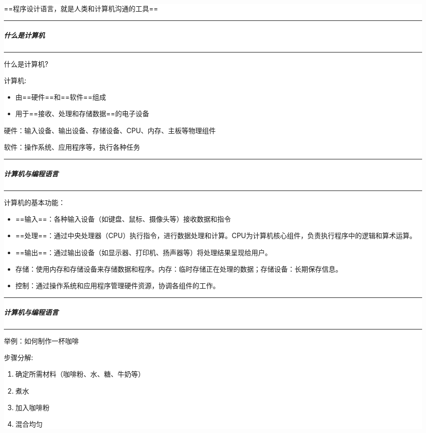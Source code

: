 
==程序设计语言，就是人类和计算机沟通的工具==

---




##### 什么是计算机

---

什么是计算机?

计算机: 

* 由==硬件==和==软件==组成

* 用于==接收、处理和存储数据==的电子设备

硬件：输入设备、输出设备、存储设备、CPU、内存、主板等物理组件

软件：操作系统、应用程序等，执行各种任务

---




##### 计算机与编程语言

---

计算机的基本功能：

- ==输入==：各种输入设备（如键盘、鼠标、摄像头等）接收数据和指令

- ==处理==：通过中央处理器（CPU）执行指令，进行数据处理和计算。CPU为计算机核心组件，负责执行程序中的逻辑和算术运算。

- ==输出==：通过输出设备（如显示器、打印机、扬声器等）将处理结果呈现给用户。

- 存储：使用内存和存储设备来存储数据和程序。内存：临时存储正在处理的数据；存储设备：长期保存信息。

- 控制：通过操作系统和应用程序管理硬件资源，协调各组件的工作。

---




##### 计算机与编程语言

---

举例：如何制作一杯咖啡

步骤分解:

1. 确定所需材料（咖啡粉、水、糖、牛奶等）

2. 煮水

3. 加入咖啡粉

4. 混合均匀
